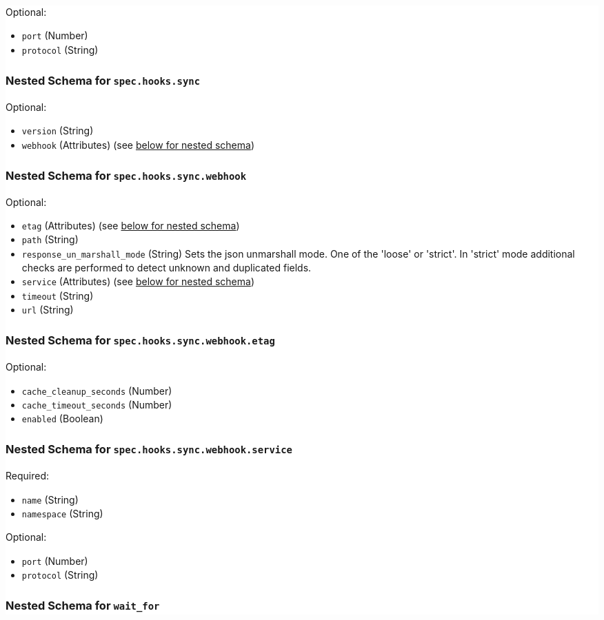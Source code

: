 Optional:

- `port` (Number)
- `protocol` (String)




<a id="nestedatt--spec--hooks--sync"></a>
### Nested Schema for `spec.hooks.sync`

Optional:

- `version` (String)
- `webhook` (Attributes) (see [below for nested schema](#nestedatt--spec--hooks--sync--webhook))

<a id="nestedatt--spec--hooks--sync--webhook"></a>
### Nested Schema for `spec.hooks.sync.webhook`

Optional:

- `etag` (Attributes) (see [below for nested schema](#nestedatt--spec--hooks--sync--webhook--etag))
- `path` (String)
- `response_un_marshall_mode` (String) Sets the json unmarshall mode. One of the 'loose' or 'strict'. In 'strict' mode additional checks are performed to detect unknown and duplicated fields.
- `service` (Attributes) (see [below for nested schema](#nestedatt--spec--hooks--sync--webhook--service))
- `timeout` (String)
- `url` (String)

<a id="nestedatt--spec--hooks--sync--webhook--etag"></a>
### Nested Schema for `spec.hooks.sync.webhook.etag`

Optional:

- `cache_cleanup_seconds` (Number)
- `cache_timeout_seconds` (Number)
- `enabled` (Boolean)


<a id="nestedatt--spec--hooks--sync--webhook--service"></a>
### Nested Schema for `spec.hooks.sync.webhook.service`

Required:

- `name` (String)
- `namespace` (String)

Optional:

- `port` (Number)
- `protocol` (String)






<a id="nestedatt--wait_for"></a>
### Nested Schema for `wait_for`
